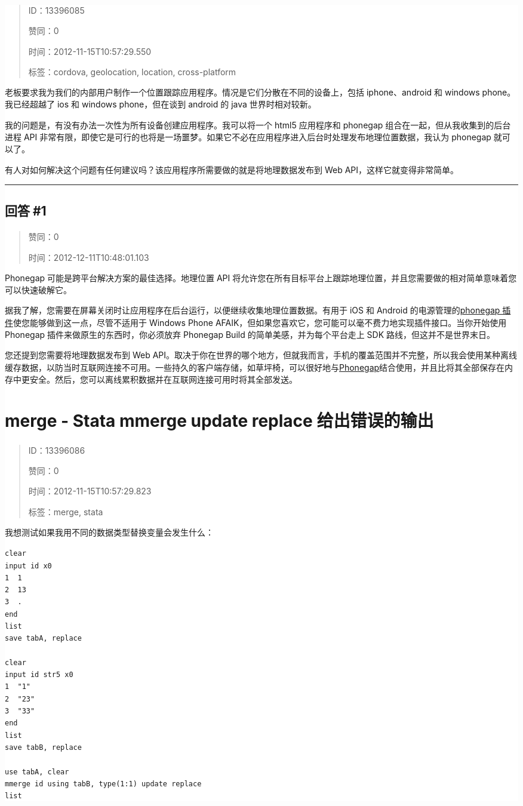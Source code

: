 > ID：13396085
> 
> 赞同：0
> 
> 时间：2012-11-15T10:57:29.550
> 
> 标签：cordova, geolocation, location, cross-platform

老板要求我为我们的内部用户制作一个位置跟踪应用程序。情况是它们分散在不同的设备上，包括 iphone、android 和 windows phone。我已经超越了 ios 和 windows phone，但在谈到 android 的 java 世界时相对较新。

我的问题是，有没有办法一次性为所有设备创建应用程序。我可以将一个 html5 应用程序和 phonegap 组合在一起，但从我收集到的后台进程 API 非常有限，即使它是可行的也将是一场噩梦。如果它不必在应用程序进入后台时处理发布地理位置数据，我认为 phonegap 就可以了。

有人对如何解决这个问题有任何建议吗？该应用程序所需要做的就是将地理数据发布到 Web API，这样它就变得非常简单。

* * *

## 回答 #1

> 赞同：0
> 
> 时间：2012-12-11T10:48:01.103

Phonegap 可能是跨平台解决方案的最佳选择。地理位置 API 将允许您在所有目标平台上跟踪地理位置，并且您需要做的相对简单意味着您可以快速破解它。

据我了解，您需要在屏幕关闭时让应用程序在后台运行，以便继续收集地理位置数据。有用于 iOS 和 Android 的电源管理的[phonegap 插件](https://github.com/phonegap/phonegap-plugins)使您能够做到这一点，尽管不适用于 Windows Phone AFAIK，但如果您喜欢它，您可能可以毫不费力地实现插件接口。当你开始使用 Phonegap 插件来做原生的东西时，你必须放弃 Phonegap Build 的简单美感，并为每个平台走上 SDK 路线，但这并不是世界末日。

您还提到您需要将地理数据发布到 Web API。取决于你在世界的哪个地方，但就我而言，手机的覆盖范围并不完整，所以我会使用某种离线缓存数据，以防当时互联网连接不可用。一些持久的客户端存储，如草坪椅，可以很好地与[Phonegap](http://brian.io/lawnchair/)结合使用，并且比将其全部保存在内存中更安全。然后，您可以离线累积数据并在互联网连接可用时将其全部发送。

# merge - Stata mmerge update replace 给出错误的输出

> ID：13396086
> 
> 赞同：0
> 
> 时间：2012-11-15T10:57:29.823
> 
> 标签：merge, stata

我想测试如果我用不同的数据类型替换变量会发生什么：

```
clear
input id x0
1  1
2  13
3  .
end
list
save tabA, replace

clear
input id str5 x0
1  "1"
2  "23"
3  "33"
end
list
save tabB, replace

use tabA, clear
mmerge id using tabB, type(1:1) update replace
list 
```